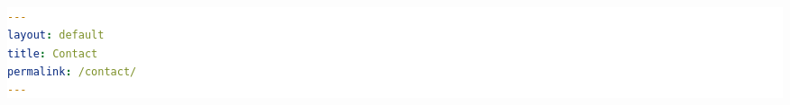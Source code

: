 ```yaml
---
layout: default
title: Contact
permalink: /contact/
---
```


<style>
/* আপনার existing CSS styles এখানে থাকবে */
/* Contact Section */
.contact-section {
    padding: 80px 0;
    background: #f8f9fa;
    min-height: 100vh;
}

.contact-section h1 {
    text-align: center;
    margin-bottom: 3rem;
    font-size: 2.5rem;
    color: #333;
}

.contact-content {
    display: grid;
    grid-template-columns: 1fr 1fr;
    gap: 4rem;
    align-items: start;
}

/* Contact Info */
.contact-info h2 {
    color: #2c5aa0;
    margin-bottom: 1.5rem;
    font-size: 1.8rem;
}

.contact-info > p {
    color: #666;
    margin-bottom: 2rem;
    font-size: 1.1rem;
}

.contact-methods {
    display: flex;
    flex-direction: column;
    gap: 1.5rem;
}

.contact-method {
    display: flex;
    align-items: flex-start;
    gap: 1rem;
    padding: 1.5rem;
    background: white;
    border-radius: 10px;
    box-shadow: 0 3px 10px rgba(0,0,0,0.1);
    transition: transform 0.3s;
}
